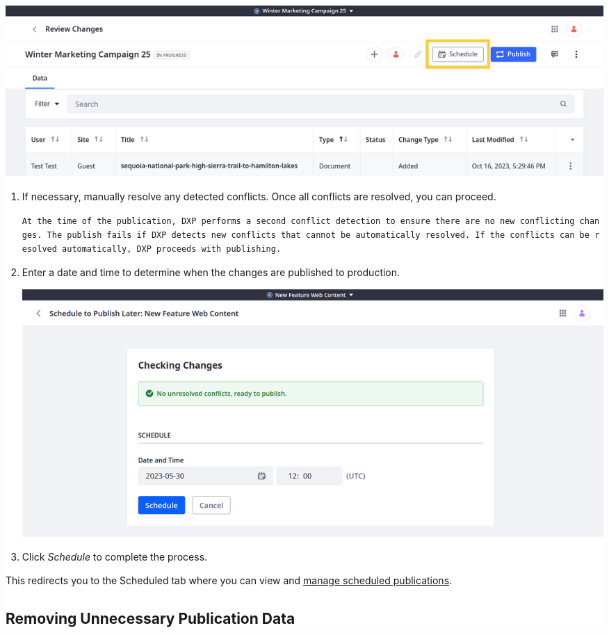    ![Navigate to the desired publication and click on Schedule.](./making-and-publishing-changes/images/13.png)

1. If necessary, manually resolve any detected conflicts. Once all conflicts are resolved, you can proceed.

   ```{important}
   At the time of the publication, DXP performs a second conflict detection to ensure there are no new conflicting changes. The publish fails if DXP detects new conflicts that cannot be automatically resolved. If the conflicts can be resolved automatically, DXP proceeds with publishing.
   ```

1. Enter a date and time to determine when the changes are published to production.

   ![Set a date and time to publish your changes.](./making-and-publishing-changes/images/14.png)

1. Click *Schedule* to complete the process.

This redirects you to the Scheduled tab where you can view and [manage scheduled publications](./creating-and-managing-publications.md#managing-scheduled-publications).

## Removing Unnecessary Publication Data
